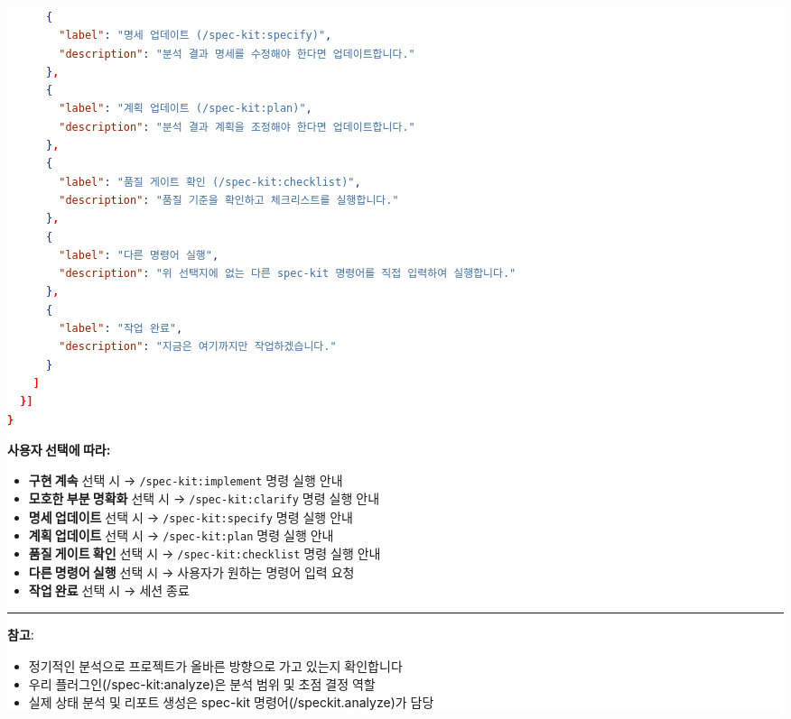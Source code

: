 ```json
      {
        "label": "명세 업데이트 (/spec-kit:specify)",
        "description": "분석 결과 명세를 수정해야 한다면 업데이트합니다."
      },
      {
        "label": "계획 업데이트 (/spec-kit:plan)",
        "description": "분석 결과 계획을 조정해야 한다면 업데이트합니다."
      },
      {
        "label": "품질 게이트 확인 (/spec-kit:checklist)",
        "description": "품질 기준을 확인하고 체크리스트를 실행합니다."
      },
      {
        "label": "다른 명령어 실행",
        "description": "위 선택지에 없는 다른 spec-kit 명령어를 직접 입력하여 실행합니다."
      },
      {
        "label": "작업 완료",
        "description": "지금은 여기까지만 작업하겠습니다."
      }
    ]
  }]
}
```

**사용자 선택에 따라:**
- **구현 계속** 선택 시 → `/spec-kit:implement` 명령 실행 안내
- **모호한 부분 명확화** 선택 시 → `/spec-kit:clarify` 명령 실행 안내
- **명세 업데이트** 선택 시 → `/spec-kit:specify` 명령 실행 안내
- **계획 업데이트** 선택 시 → `/spec-kit:plan` 명령 실행 안내
- **품질 게이트 확인** 선택 시 → `/spec-kit:checklist` 명령 실행 안내
- **다른 명령어 실행** 선택 시 → 사용자가 원하는 명령어 입력 요청
- **작업 완료** 선택 시 → 세션 종료

---

**참고**:
- 정기적인 분석으로 프로젝트가 올바른 방향으로 가고 있는지 확인합니다
- 우리 플러그인(/spec-kit:analyze)은 분석 범위 및 초점 결정 역할
- 실제 상태 분석 및 리포트 생성은 spec-kit 명령어(/speckit.analyze)가 담당
